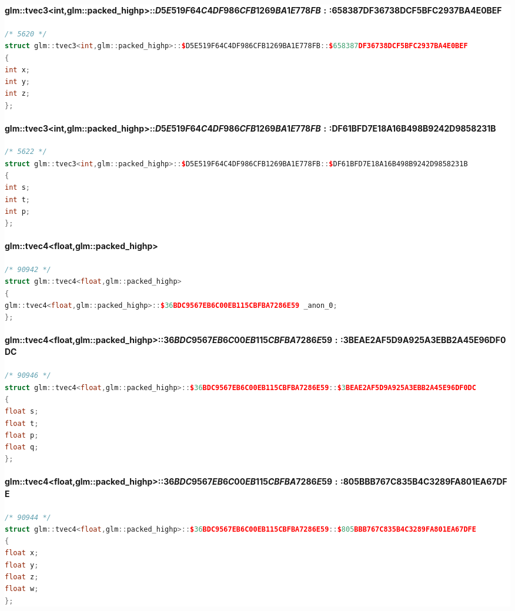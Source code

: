 #### glm::tvec3<int,glm::packed_highp>::$D5E519F64C4DF986CFB1269BA1E778FB::$658387DF36738DCF5BFC2937BA4E0BEF
```cpp
/* 5620 */
struct glm::tvec3<int,glm::packed_highp>::$D5E519F64C4DF986CFB1269BA1E778FB::$658387DF36738DCF5BFC2937BA4E0BEF
{
int x;
int y;
int z;
};

```
#### glm::tvec3<int,glm::packed_highp>::$D5E519F64C4DF986CFB1269BA1E778FB::$DF61BFD7E18A16B498B9242D9858231B
```cpp
/* 5622 */
struct glm::tvec3<int,glm::packed_highp>::$D5E519F64C4DF986CFB1269BA1E778FB::$DF61BFD7E18A16B498B9242D9858231B
{
int s;
int t;
int p;
};

```
#### glm::tvec4<float,glm::packed_highp>
```cpp
/* 90942 */
struct glm::tvec4<float,glm::packed_highp>
{
glm::tvec4<float,glm::packed_highp>::$36BDC9567EB6C00EB115CBFBA7286E59 _anon_0;
};

```
#### glm::tvec4<float,glm::packed_highp>::$36BDC9567EB6C00EB115CBFBA7286E59::$3BEAE2AF5D9A925A3EBB2A45E96DF0DC
```cpp
/* 90946 */
struct glm::tvec4<float,glm::packed_highp>::$36BDC9567EB6C00EB115CBFBA7286E59::$3BEAE2AF5D9A925A3EBB2A45E96DF0DC
{
float s;
float t;
float p;
float q;
};

```
#### glm::tvec4<float,glm::packed_highp>::$36BDC9567EB6C00EB115CBFBA7286E59::$805BBB767C835B4C3289FA801EA67DFE
```cpp
/* 90944 */
struct glm::tvec4<float,glm::packed_highp>::$36BDC9567EB6C00EB115CBFBA7286E59::$805BBB767C835B4C3289FA801EA67DFE
{
float x;
float y;
float z;
float w;
};

```
